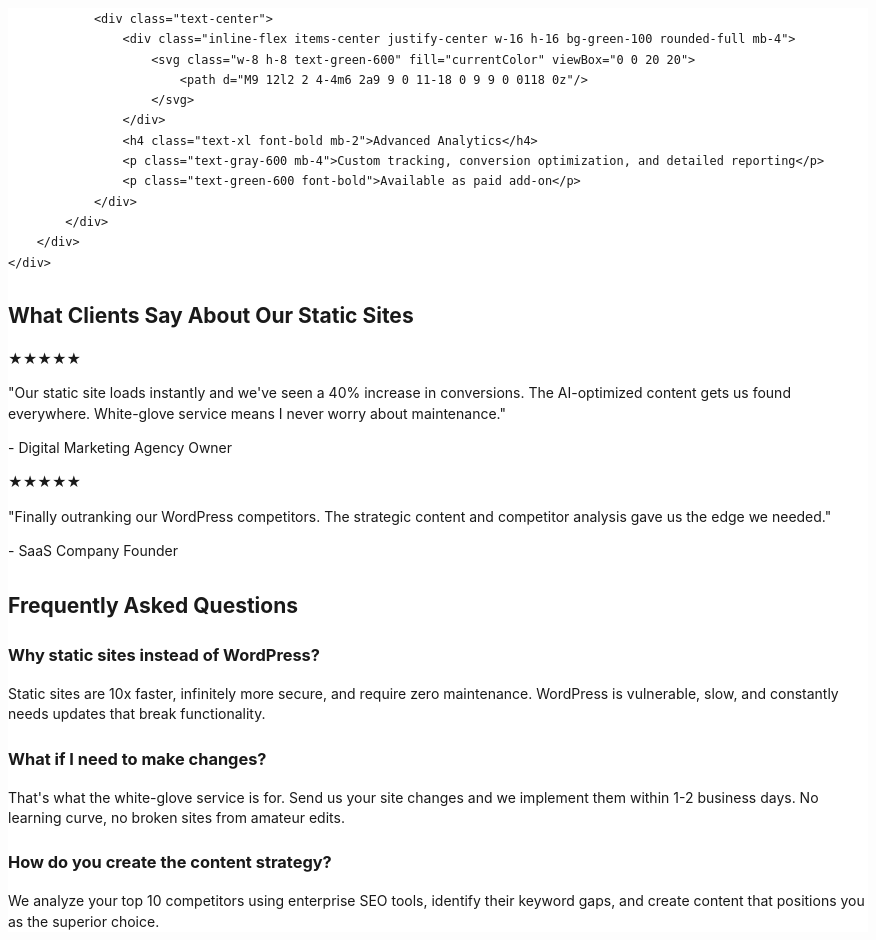                 <div class="text-center">
                    <div class="inline-flex items-center justify-center w-16 h-16 bg-green-100 rounded-full mb-4">
                        <svg class="w-8 h-8 text-green-600" fill="currentColor" viewBox="0 0 20 20">
                            <path d="M9 12l2 2 4-4m6 2a9 9 0 11-18 0 9 9 0 0118 0z"/>
                        </svg>
                    </div>
                    <h4 class="text-xl font-bold mb-2">Advanced Analytics</h4>
                    <p class="text-gray-600 mb-4">Custom tracking, conversion optimization, and detailed reporting</p>
                    <p class="text-green-600 font-bold">Available as paid add-on</p>
                </div>
            </div>
        </div>
    </div>
</section>


<section class="py-16 bg-gray-50">
    <div class="max-w-4xl mx-auto px-4">
        <h2 class="text-3xl font-bold text-center mb-12">
            What Clients Say About Our Static Sites
        </h2>
        <div class="grid md:grid-cols-2 gap-8">
            <div class="bg-white p-6 rounded-lg">
                <div class="text-yellow-400 mb-4">★★★★★</div>
                <p class="text-gray-700 mb-4 italic">
                    "Our static site loads instantly and we've seen a 40% increase in conversions. The AI-optimized content gets us found everywhere. White-glove service means I never worry about maintenance."
                </p>
                <p class="font-semibold">- Digital Marketing Agency Owner</p>
            </div>
            <div class="bg-white p-6 rounded-lg">
                <div class="text-yellow-400 mb-4">★★★★★</div>
                <p class="text-gray-700 mb-4 italic">
                    "Finally outranking our WordPress competitors. The strategic content and competitor analysis gave us the edge we needed."
                </p>
                <p class="font-semibold">- SaaS Company Founder</p>
            </div>
        </div>
    </div>
</section>


<section class="py-16 bg-white">
    <div class="max-w-4xl mx-auto px-4">
        <h2 class="text-3xl font-bold text-center mb-12">
            Frequently Asked Questions
        </h2>
        <div class="space-y-8">
            <div>
                <h3 class="text-xl font-bold mb-3">Why static sites instead of WordPress?</h3>
                <p class="text-gray-700">Static sites are 10x faster, infinitely more secure, and require zero maintenance. WordPress is vulnerable, slow, and constantly needs updates that break functionality.</p>
            </div>
            <div>
                <h3 class="text-xl font-bold mb-3">What if I need to make changes?</h3>
                <p class="text-gray-700">That's what the white-glove service is for. Send us your site changes and we implement them within 1-2 business days. No learning curve, no broken sites from amateur edits.</p>
            </div>
            <div>
                <h3 class="text-xl font-bold mb-3">How do you create the content strategy?</h3>
                <p class="text-gray-700">We analyze your top 10 competitors using enterprise SEO tools, identify their keyword gaps, and create content that positions you as the superior choice.</p>
            </div>